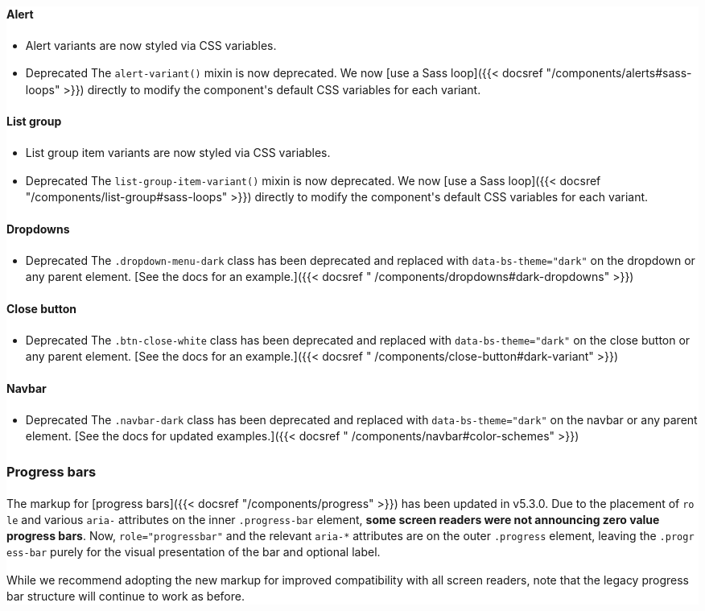 #### Alert

- Alert variants are now styled via CSS variables.

- <span class="badge text-warning-emphasis bg-warning-subtle">Deprecated</span>
  The `alert-variant()` mixin is now deprecated. We now [use a Sass loop]({{<
  docsref "/components/alerts#sass-loops" >}}) directly to modify the
  component's default CSS variables for each variant.

#### List group

- List group item variants are now styled via CSS variables.

- <span class="badge text-warning-emphasis bg-warning-subtle">Deprecated</span>
  The `list-group-item-variant()` mixin is now deprecated. We
  now [use a Sass loop]({{< docsref "/components/list-group#sass-loops" >}})
  directly to modify the component's default CSS variables for each variant.

#### Dropdowns

- <span class="badge text-warning-emphasis bg-warning-subtle">Deprecated</span>
  The `.dropdown-menu-dark` class has been deprecated and replaced with
  `data-bs-theme="dark"` on the dropdown or any parent
  element. [See the docs for an example.]({{< docsref "
  /components/dropdowns#dark-dropdowns" >}})

#### Close button

- <span class="badge text-warning-emphasis bg-warning-subtle">Deprecated</span>
  The `.btn-close-white` class has been deprecated and replaced with
  `data-bs-theme="dark"` on the close button or any parent
  element. [See the docs for an example.]({{< docsref "
  /components/close-button#dark-variant" >}})

#### Navbar

- <span class="badge text-warning-emphasis bg-warning-subtle">Deprecated</span>
  The `.navbar-dark` class has been deprecated and replaced with
  `data-bs-theme="dark"` on the navbar or any parent
  element. [See the docs for updated examples.]({{< docsref "
  /components/navbar#color-schemes" >}})

### Progress bars

The markup for [progress bars]({{< docsref "/components/progress" >}}) has been
updated in v5.3.0. Due to the placement of `role` and various `aria-` attributes
on the inner `.progress-bar` element, **some screen readers were not announcing
zero value progress bars**. Now, `role="progressbar"` and the relevant `aria-*`
attributes are on the outer `.progress` element, leaving the `.progress-bar`
purely for the visual presentation of the bar and optional label.

While we recommend adopting the new markup for improved compatibility with all
screen readers, note that the legacy progress bar structure will continue to
work as before.
